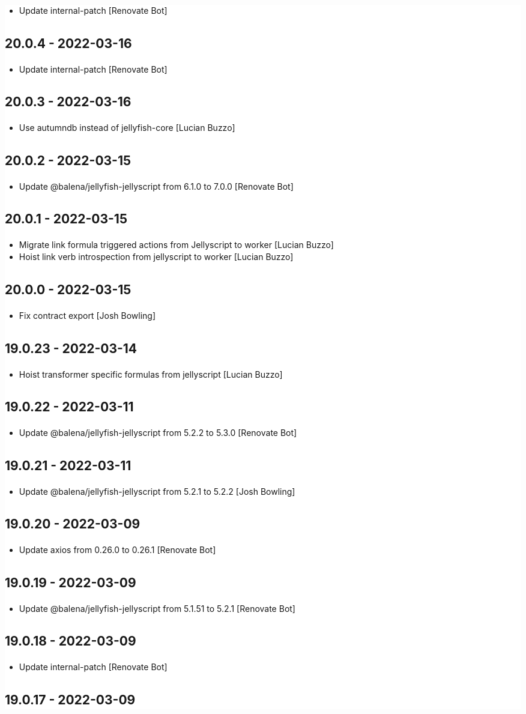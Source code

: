 * Update internal-patch [Renovate Bot]

## 20.0.4 - 2022-03-16

* Update internal-patch [Renovate Bot]

## 20.0.3 - 2022-03-16

* Use autumndb instead of jellyfish-core [Lucian Buzzo]

## 20.0.2 - 2022-03-15

* Update @balena/jellyfish-jellyscript from 6.1.0 to 7.0.0 [Renovate Bot]

## 20.0.1 - 2022-03-15

* Migrate link formula triggered actions from Jellyscript to worker [Lucian Buzzo]
* Hoist link verb introspection from jellyscript to worker [Lucian Buzzo]

## 20.0.0 - 2022-03-15

* Fix contract export [Josh Bowling]

## 19.0.23 - 2022-03-14

* Hoist transformer specific formulas from jellyscript [Lucian Buzzo]

## 19.0.22 - 2022-03-11

* Update @balena/jellyfish-jellyscript from 5.2.2 to 5.3.0 [Renovate Bot]

## 19.0.21 - 2022-03-11

* Update @balena/jellyfish-jellyscript from 5.2.1 to 5.2.2 [Josh Bowling]

## 19.0.20 - 2022-03-09

* Update axios from 0.26.0 to 0.26.1 [Renovate Bot]

## 19.0.19 - 2022-03-09

* Update @balena/jellyfish-jellyscript from 5.1.51 to 5.2.1 [Renovate Bot]

## 19.0.18 - 2022-03-09

* Update internal-patch [Renovate Bot]

## 19.0.17 - 2022-03-09
